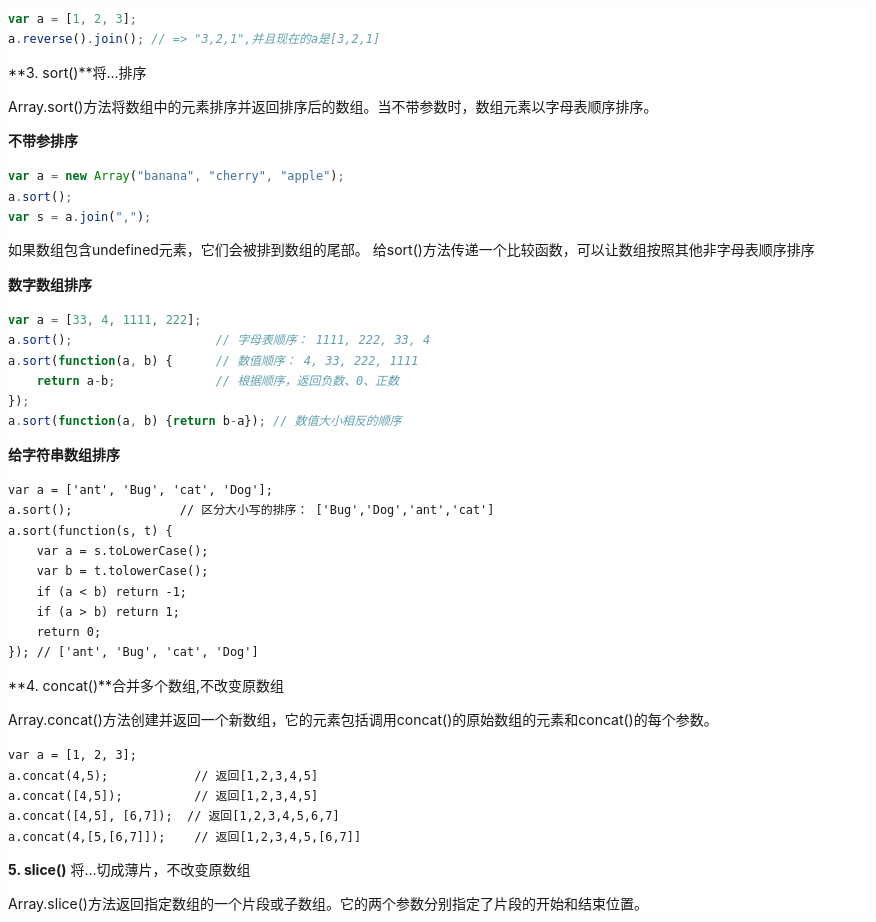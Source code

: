 ```javascript
var a = [1, 2, 3];
a.reverse().join(); // => "3,2,1",并且现在的a是[3,2,1]
```

**3. sort()**将…排序

Array.sort()方法将数组中的元素排序并返回排序后的数组。当不带参数时，数组元素以字母表顺序排序。

**不带参排序**

```javascript
var a = new Array("banana", "cherry", "apple");
a.sort();
var s = a.join(",");
```
如果数组包含undefined元素，它们会被排到数组的尾部。
给sort()方法传递一个比较函数，可以让数组按照其他非字母表顺序排序

**数字数组排序**

```javascript
var a = [33, 4, 1111, 222];
a.sort();                    // 字母表顺序： 1111, 222, 33, 4
a.sort(function(a, b) {      // 数值顺序： 4, 33, 222, 1111
    return a-b;              // 根据顺序，返回负数、0、正数
});
a.sort(function(a, b) {return b-a}); // 数值大小相反的顺序
```

**给字符串数组排序**

```
var a = ['ant', 'Bug', 'cat', 'Dog'];
a.sort();               // 区分大小写的排序： ['Bug','Dog','ant','cat']
a.sort(function(s, t) {
    var a = s.toLowerCase();
    var b = t.tolowerCase();
    if (a < b) return -1;
    if (a > b) return 1;
    return 0;
}); // ['ant', 'Bug', 'cat', 'Dog']
```

**4. concat()**合并多个数组,不改变原数组

Array.concat()方法创建并返回一个新数组，它的元素包括调用concat()的原始数组的元素和concat()的每个参数。

```
var a = [1, 2, 3];
a.concat(4,5);            // 返回[1,2,3,4,5]
a.concat([4,5]);          // 返回[1,2,3,4,5]
a.concat([4,5], [6,7]);  // 返回[1,2,3,4,5,6,7]
a.concat(4,[5,[6,7]]);    // 返回[1,2,3,4,5,[6,7]]
```

**5. slice()** 将…切成薄片，不改变原数组

Array.slice()方法返回指定数组的一个片段或子数组。它的两个参数分别指定了片段的开始和结束位置。
